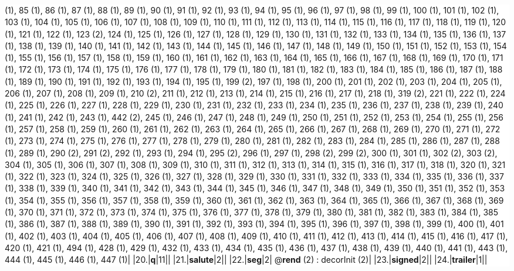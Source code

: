 (1), 85 (1), 86 (1), 87 (1), 88 (1), 89 (1), 90 (1), 91 (1), 92 (1), 93 (1), 94 (1), 95 (1), 96 (1), 97 (1), 98 (1), 99 (1), 100 (1), 101 (1), 102 (1), 103 (1), 104 (1), 105 (1), 106 (1), 107 (1), 108 (1), 109 (1), 110 (1), 111 (1), 112 (1), 113 (1), 114 (1), 115 (1), 116 (1), 117 (1), 118 (1), 119 (1), 120 (1), 121 (1), 122 (1), 123 (2), 124 (1), 125 (1), 126 (1), 127 (1), 128 (1), 129 (1), 130 (1), 131 (1), 132 (1), 133 (1), 134 (1), 135 (1), 136 (1), 137 (1), 138 (1), 139 (1), 140 (1), 141 (1), 142 (1), 143 (1), 144 (1), 145 (1), 146 (1), 147 (1), 148 (1), 149 (1), 150 (1), 151 (1), 152 (1), 153 (1), 154 (1), 155 (1), 156 (1), 157 (1), 158 (1), 159 (1), 160 (1), 161 (1), 162 (1), 163 (1), 164 (1), 165 (1), 166 (1), 167 (1), 168 (1), 169 (1), 170 (1), 171 (1), 172 (1), 173 (1), 174 (1), 175 (1), 176 (1), 177 (1), 178 (1), 179 (1), 180 (1), 181 (1), 182 (1), 183 (1), 184 (1), 185 (1), 186 (1), 187 (1), 188 (1), 189 (1), 190 (1), 191 (1), 192 (1), 193 (1), 194 (1), 195 (1), 199 (2), 197 (1), 198 (1), 200 (1), 201 (1), 202 (1), 203 (1), 204 (1), 205 (1), 206 (1), 207 (1), 208 (1), 209 (1), 210 (2), 211 (1), 212 (1), 213 (1), 214 (1), 215 (1), 216 (1), 217 (1), 218 (1), 319 (2), 221 (1), 222 (1), 224 (1), 225 (1), 226 (1), 227 (1), 228 (1), 229 (1), 230 (1), 231 (1), 232 (1), 233 (1), 234 (1), 235 (1), 236 (1), 237 (1), 238 (1), 239 (1), 240 (1), 241 (1), 242 (1), 243 (1), 442 (2), 245 (1), 246 (1), 247 (1), 248 (1), 249 (1), 250 (1), 251 (1), 252 (1), 253 (1), 254 (1), 255 (1), 256 (1), 257 (1), 258 (1), 259 (1), 260 (1), 261 (1), 262 (1), 263 (1), 264 (1), 265 (1), 266 (1), 267 (1), 268 (1), 269 (1), 270 (1), 271 (1), 272 (1), 273 (1), 274 (1), 275 (1), 276 (1), 277 (1), 278 (1), 279 (1), 280 (1), 281 (1), 282 (1), 283 (1), 284 (1), 285 (1), 286 (1), 287 (1), 288 (1), 289 (1), 290 (2), 291 (2), 292 (1), 293 (1), 294 (1), 295 (2), 296 (1), 297 (1), 298 (2), 299 (2), 300 (1), 301 (1), 302 (2), 303 (2), 304 (1), 305 (1), 306 (1), 307 (1), 308 (1), 309 (1), 310 (1), 311 (1), 312 (1), 313 (1), 314 (1), 315 (1), 316 (1), 317 (1), 318 (1), 320 (1), 321 (1), 322 (1), 323 (1), 324 (1), 325 (1), 326 (1), 327 (1), 328 (1), 329 (1), 330 (1), 331 (1), 332 (1), 333 (1), 334 (1), 335 (1), 336 (1), 337 (1), 338 (1), 339 (1), 340 (1), 341 (1), 342 (1), 343 (1), 344 (1), 345 (1), 346 (1), 347 (1), 348 (1), 349 (1), 350 (1), 351 (1), 352 (1), 353 (1), 354 (1), 355 (1), 356 (1), 357 (1), 358 (1), 359 (1), 360 (1), 361 (1), 362 (1), 363 (1), 364 (1), 365 (1), 366 (1), 367 (1), 368 (1), 369 (1), 370 (1), 371 (1), 372 (1), 373 (1), 374 (1), 375 (1), 376 (1), 377 (1), 378 (1), 379 (1), 380 (1), 381 (1), 382 (1), 383 (1), 384 (1), 385 (1), 386 (1), 387 (1), 388 (1), 389 (1), 390 (1), 391 (1), 392 (1), 393 (1), 394 (1), 395 (1), 396 (1), 397 (1), 398 (1), 399 (1), 400 (1), 401 (1), 402 (1), 403 (1), 404 (1), 405 (1), 406 (1), 407 (1), 408 (1), 409 (1), 410 (1), 411 (1), 412 (1), 413 (1), 414 (1), 415 (1), 416 (1), 417 (1), 420 (1), 421 (1), 494 (1), 428 (1), 429 (1), 432 (1), 433 (1), 434 (1), 435 (1), 436 (1), 437 (1), 438 (1), 439 (1), 440 (1), 441 (1), 443 (1), 444 (1), 445 (1), 446 (1), 447 (1)|
|20.|__q__|11||
|21.|__salute__|2||
|22.|__seg__|2| @__rend__ (2) : decorInit (2)|
|23.|__signed__|2||
|24.|__trailer__|1||
